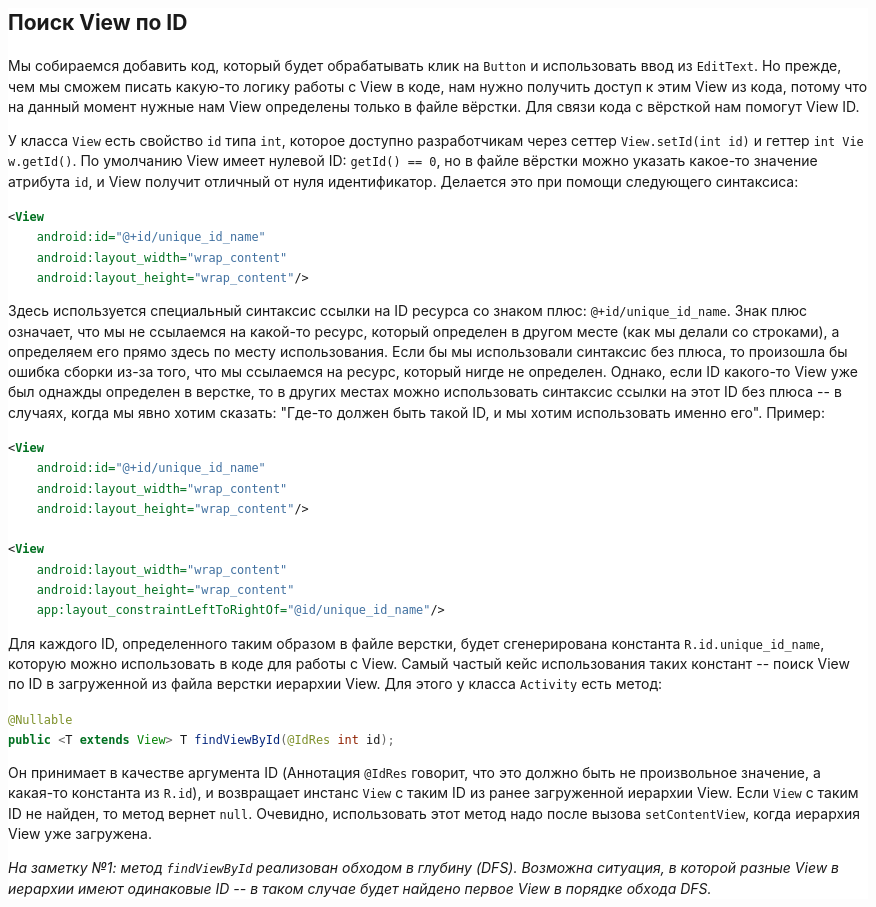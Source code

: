 ## Поиск View по ID

Мы собираемся добавить код, который будет обрабатывать клик на `Button` и использовать ввод из `EditText`. Но прежде, чем мы сможем писать какую-то логику работы с View в коде, нам нужно получить доступ к этим View из кода, потому что на данный момент нужные нам View определены только в файле вёрстки. Для связи кода с вёрсткой нам помогут View ID.

У класса `View` есть свойство `id` типа `int`, которое доступно разработчикам через сеттер `View.setId(int id)` и геттер `int View.getId()`. По умолчанию View имеет нулевой ID: `getId() == 0`, но в файле вёрстки можно указать какое-то значение атрибута `id`, и View получит отличный от нуля идентификатор. Делается это при помощи следующего синтаксиса:

```xml
<View
    android:id="@+id/unique_id_name"
    android:layout_width="wrap_content"
    android:layout_height="wrap_content"/>
```

Здесь используется специальный синтаксис ссылки на ID ресурса со знаком плюс: `@+id/unique_id_name`. Знак плюс означает, что мы не ссылаемся на какой-то ресурс, который определен в другом месте (как мы делали со строками), а определяем его прямо здесь по месту использования. Если бы мы использовали синтаксис без плюса, то произошла бы ошибка сборки из-за того, что мы ссылаемся на ресурс, который нигде не определен. Однако, если ID какого-то View уже был однажды определен в верстке, то в других местах можно использовать синтаксис ссылки на этот ID без плюса -- в случаях, когда мы явно хотим сказать: "Где-то должен  быть такой ID, и мы хотим использовать именно его". Пример:

```xml
<View
    android:id="@+id/unique_id_name"
    android:layout_width="wrap_content"
    android:layout_height="wrap_content"/>

<View
    android:layout_width="wrap_content"
    android:layout_height="wrap_content"
    app:layout_constraintLeftToRightOf="@id/unique_id_name"/>
```

Для каждого ID, определенного таким образом в файле верстки, будет сгенерирована константа `R.id.unique_id_name`, которую можно использовать в коде для работы с View. Самый частый кейс использования таких констант -- поиск View по ID в загруженной из файла верстки иерархии View. Для этого у класса `Activity` есть метод:

```java
@Nullable
public <T extends View> T findViewById(@IdRes int id);
```

Он принимает в качестве аргумента ID (Аннотация `@IdRes` говорит, что это должно быть не произвольное значение, а какая-то константа из `R.id`), и возвращает инстанс `View` с таким ID из ранее загруженной иерархии View. Если `View` с таким ID не найден, то метод вернет `null`. Очевидно, использовать этот метод надо после вызова `setContentView`, когда иерархия View уже загружена.

*На заметку №1: метод `findViewById` реализован обходом в глубину (DFS). Возможна ситуация, в которой разные View в иерархии имеют одинаковые ID -- в таком случае будет найдено первое View в порядке обхода DFS.*

